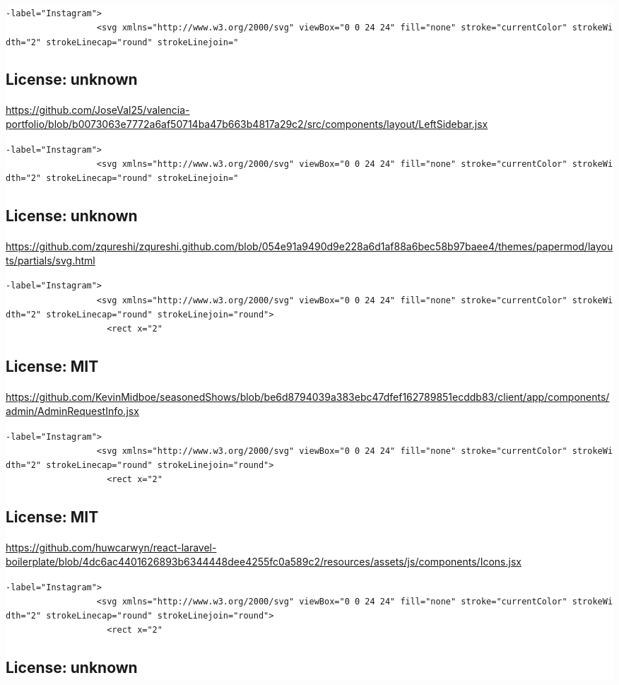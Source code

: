 ```
-label="Instagram">
                  <svg xmlns="http://www.w3.org/2000/svg" viewBox="0 0 24 24" fill="none" stroke="currentColor" strokeWidth="2" strokeLinecap="round" strokeLinejoin="
```

## License: unknown

https://github.com/JoseVal25/valencia-portfolio/blob/b0073063e7772a6af50714ba47b663b4817a29c2/src/components/layout/LeftSidebar.jsx

```
-label="Instagram">
                  <svg xmlns="http://www.w3.org/2000/svg" viewBox="0 0 24 24" fill="none" stroke="currentColor" strokeWidth="2" strokeLinecap="round" strokeLinejoin="
```

## License: unknown

https://github.com/zqureshi/zqureshi.github.com/blob/054e91a9490d9e228a6d1af88a6bec58b97baee4/themes/papermod/layouts/partials/svg.html

```
-label="Instagram">
                  <svg xmlns="http://www.w3.org/2000/svg" viewBox="0 0 24 24" fill="none" stroke="currentColor" strokeWidth="2" strokeLinecap="round" strokeLinejoin="round">
                    <rect x="2"
```

## License: MIT

https://github.com/KevinMidboe/seasonedShows/blob/be6d8794039a383ebc47dfef162789851ecddb83/client/app/components/admin/AdminRequestInfo.jsx

```
-label="Instagram">
                  <svg xmlns="http://www.w3.org/2000/svg" viewBox="0 0 24 24" fill="none" stroke="currentColor" strokeWidth="2" strokeLinecap="round" strokeLinejoin="round">
                    <rect x="2"
```

## License: MIT

https://github.com/huwcarwyn/react-laravel-boilerplate/blob/4dc6ac4401626893b6344448dee4255fc0a589c2/resources/assets/js/components/Icons.jsx

```
-label="Instagram">
                  <svg xmlns="http://www.w3.org/2000/svg" viewBox="0 0 24 24" fill="none" stroke="currentColor" strokeWidth="2" strokeLinecap="round" strokeLinejoin="round">
                    <rect x="2"
```

## License: unknown
